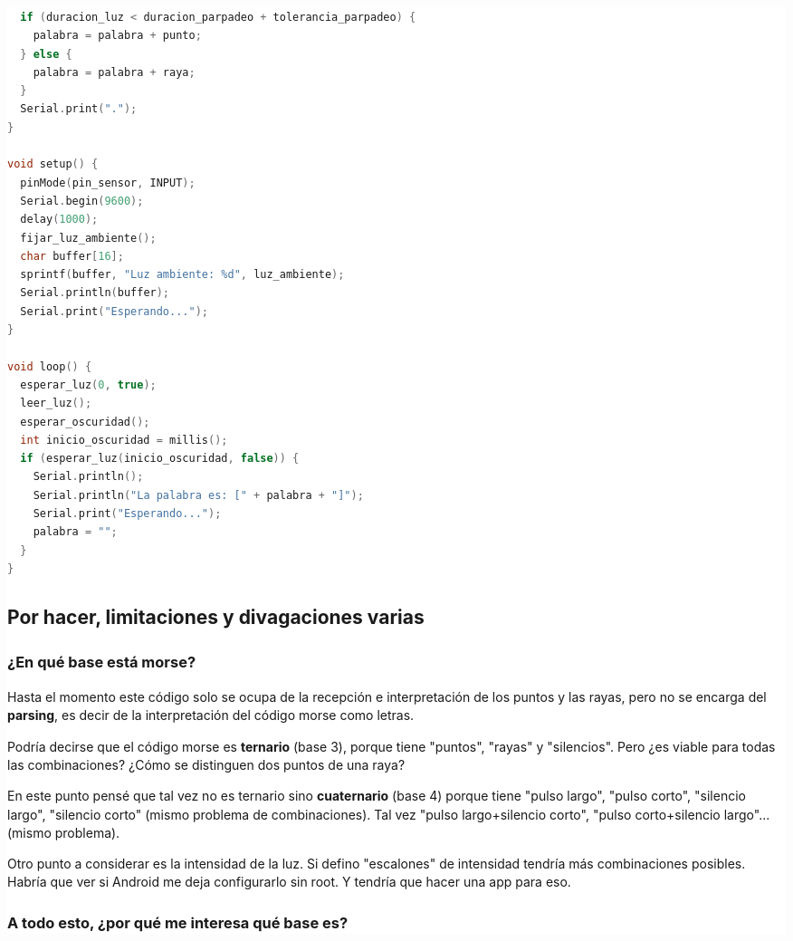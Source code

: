 ```cpp
  if (duracion_luz < duracion_parpadeo + tolerancia_parpadeo) {
    palabra = palabra + punto;
  } else {
    palabra = palabra + raya;
  }
  Serial.print(".");
}

void setup() {
  pinMode(pin_sensor, INPUT);
  Serial.begin(9600);
  delay(1000);
  fijar_luz_ambiente();
  char buffer[16];
  sprintf(buffer, "Luz ambiente: %d", luz_ambiente);
  Serial.println(buffer);
  Serial.print("Esperando...");
}

void loop() {
  esperar_luz(0, true);
  leer_luz();
  esperar_oscuridad();
  int inicio_oscuridad = millis();
  if (esperar_luz(inicio_oscuridad, false)) {
    Serial.println();
    Serial.println("La palabra es: [" + palabra + "]");
    Serial.print("Esperando...");
    palabra = "";
  }
}
```

## Por hacer, limitaciones y divagaciones varias
### ¿En qué base está morse?
Hasta el momento este código solo se ocupa de la recepción e interpretación de los puntos y las rayas, pero no se encarga del **parsing**, es decir de la interpretación del código morse como letras.

Podría decirse que el código morse es **ternario** (base 3), porque tiene "puntos", "rayas" y "silencios". Pero ¿es viable para todas las combinaciones? ¿Cómo se distinguen dos puntos de una raya?

En este punto pensé que tal vez no es ternario sino **cuaternario** (base 4) porque tiene "pulso largo", "pulso corto", "silencio largo", "silencio corto" (mismo problema de combinaciones). Tal vez "pulso largo+silencio corto", "pulso corto+silencio largo"... (mismo problema).

Otro punto a considerar es la intensidad de la luz. Si defino "escalones" de intensidad tendría más combinaciones posibles. Habría que ver si Android me deja configurarlo sin root. Y tendría que hacer una app para eso.

### A todo esto, ¿por qué me interesa qué base es?
